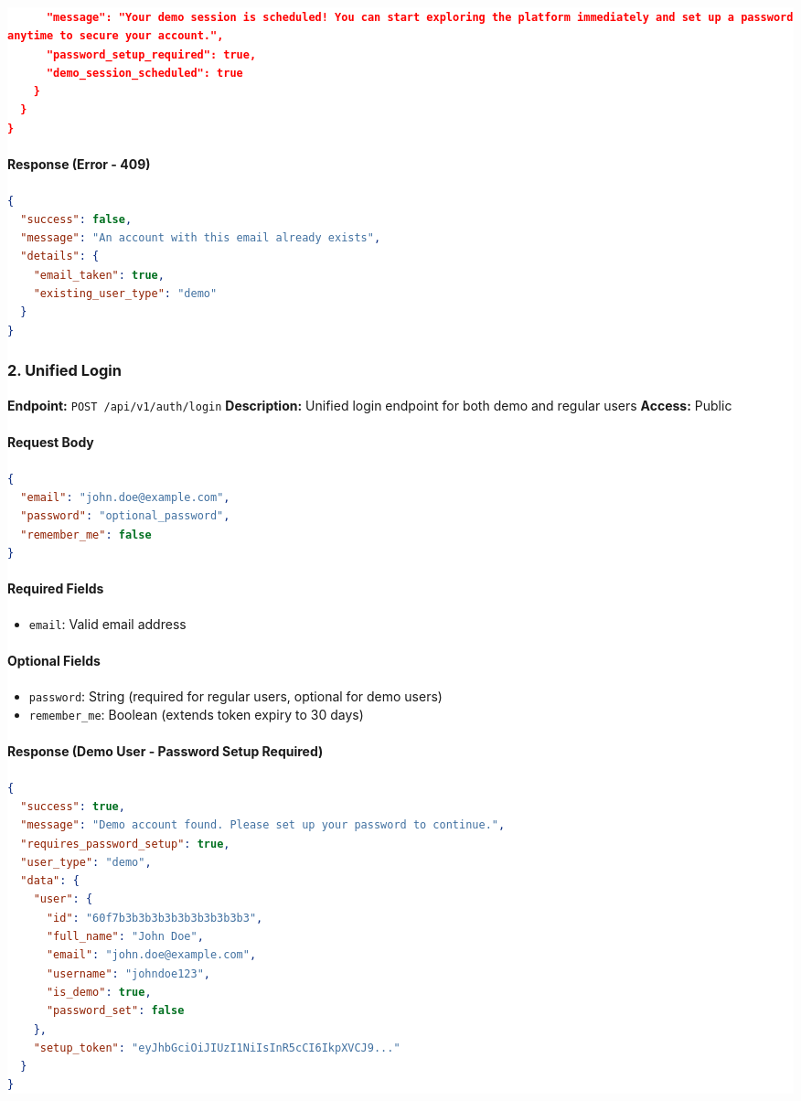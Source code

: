 ```json
      "message": "Your demo session is scheduled! You can start exploring the platform immediately and set up a password anytime to secure your account.",
      "password_setup_required": true,
      "demo_session_scheduled": true
    }
  }
}
```

#### Response (Error - 409)

```json
{
  "success": false,
  "message": "An account with this email already exists",
  "details": {
    "email_taken": true,
    "existing_user_type": "demo"
  }
}
```

### 2. Unified Login

**Endpoint:** `POST /api/v1/auth/login`
**Description:** Unified login endpoint for both demo and regular users
**Access:** Public

#### Request Body

```json
{
  "email": "john.doe@example.com",
  "password": "optional_password",
  "remember_me": false
}
```

#### Required Fields

- `email`: Valid email address

#### Optional Fields

- `password`: String (required for regular users, optional for demo users)
- `remember_me`: Boolean (extends token expiry to 30 days)

#### Response (Demo User - Password Setup Required)

```json
{
  "success": true,
  "message": "Demo account found. Please set up your password to continue.",
  "requires_password_setup": true,
  "user_type": "demo",
  "data": {
    "user": {
      "id": "60f7b3b3b3b3b3b3b3b3b3b3",
      "full_name": "John Doe",
      "email": "john.doe@example.com",
      "username": "johndoe123",
      "is_demo": true,
      "password_set": false
    },
    "setup_token": "eyJhbGciOiJIUzI1NiIsInR5cCI6IkpXVCJ9..."
  }
}
```